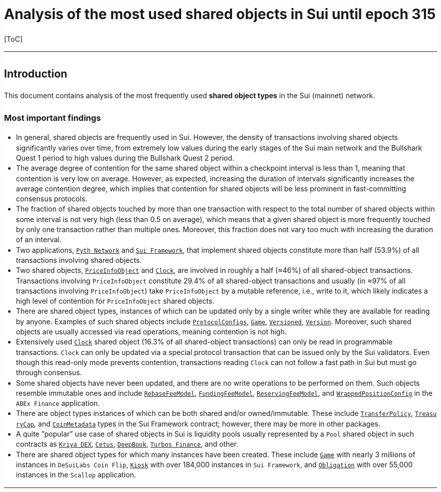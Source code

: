 # Analysis of the most used shared objects in Sui until epoch 315

[ToC]

---

## Introduction
This document contains analysis of the most frequently used **shared object types** in the Sui (mainnet) network.

### Most important findings
- In general, shared objects are frequently used in Sui. However, the density of transactions involving shared objects significantly varies over time, from extremely low values during the early stages of the Sui main network and the Bullshark Quest 1 period to high values during the Bullshark Quest 2 period.
- The average degree of contention for the same shared object within a checkpoint interval is less than 1, meaning that contention is very low on average. However, as expected, increasing the duration of intervals significantly increases the average contention degree, which implies that contention for shared objects will be less prominent in fast-committing consensus protocols.
- The fraction of shared objects touched by more than one transaction with respect to the total number of shared objects within some interval is not very high (less than 0.5 on average), which means that a given shared object is more frequently touched by only one transaction rather than multiple ones. Moreover, this fraction does not vary too much with increasing the duration of an interval.
- Two applications, [`Pyth Network`](#1-Pyth-Network) and [`Sui Framework`](#2-Sui-Framework), that implement shared objects constitute more than half (53.9%) of all transactions involving shared objects.
- Two shared objects, [`PriceInfoObject`](#-Type-PriceInfoObject) and [`Clock`](#-Type-Clock), are involved in roughly a half (≈46%) of all shared-object transactions. Transactions involving `PriceInfoObject` constitute 29.4% of all shared-object transactions and usually (in ≈97% of all transactions involving `PriceInfoObject`) take `PriceInfoObject` by a mutable reference, i.e., write to it, which likely indicates a high level of contention for `PriceInfoObject` shared objects.
- There are shared object types, instances of which can be updated only by a single writer while they are available for reading by anyone. Examples of such shared objects include [`ProtocolConfigs`](#-Type-ProtocolConfigs), [`Game`](#-Type-Game), [`Versioned`](#-Type-Versioned), [`Version`](#-Type-Version). Moreover, such shared objects are usually accessed via read operations, meaning contention is not high.
- Extensively used [`Clock`](#-Type-Clock) shared object (16.3% of all shared-object transactions) can only be read in programmable transactions. `Clock` can only be updated via a special protocol transaction that can be issued only by the Sui validators. Even though this read-only mode prevents contention, transactions reading `Clock` can not follow a fast path in Sui but must go through consensus.
- Some shared objects have never been updated, and there are no write operations to be performed on them. Such objects resemble immutable ones and include [`RebaseFeeModel`](#-Type-RebaseFeeModel), [`FundingFeeModel`](#-Type-FundingFeeModel), [`ReservingFeeModel`](#-Type-ReservingFeeModel), and [`WrappedPositionConfig`](#-Type-WrappedPositionConfig) in the `ABEx Finance` application.
- There are object types instances of which can be both shared and/or owned/immutable. These include [`TransferPolicy`](#-Type-TransferPolicy), [`TreasuryCap`](#-Type-TreasuryCap), and [`CoinMetadata`](#-Type-CoinMetadata) types in the Sui Framework contract; however, there may be more in other packages.
- A quite ”popular” use case of shared objects in Sui is liquidity pools usually represented by a `Pool` shared object in such contracts as [`Kriya DEX`](#4-Kriya-DEX), [`Cetus`](#6-Cetus-4), [`DeepBook`](#11-DeepBook), [`Turbos Finance`](#9-Turbos-Finance-1), and other.
- There are shared object types for which many instances have been created. These include [`Game`](#-Type-Game) with nearly 3 millions of instances in `DeSuiLabs Coin Flip`, [`Kiosk`](#-Type-Kiosk) with over 184,000 instances in `Sui Framework`, and [`Obligation`](#-Type-Obligation) with over 55,000 instances in the `Scallop` application.

---